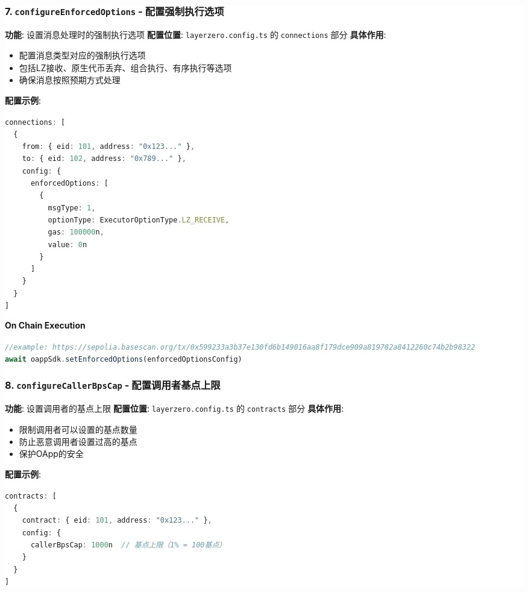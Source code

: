 ### 7. `configureEnforcedOptions` - 配置强制执行选项
**功能**: 设置消息处理时的强制执行选项
**配置位置**: `layerzero.config.ts` 的 `connections` 部分
**具体作用**:
- 配置消息类型对应的强制执行选项
- 包括LZ接收、原生代币丢弃、组合执行、有序执行等选项
- 确保消息按照预期方式处理

**配置示例**:
```typescript
connections: [
  {
    from: { eid: 101, address: "0x123..." },
    to: { eid: 102, address: "0x789..." },
    config: {
      enforcedOptions: [
        {
          msgType: 1,
          optionType: ExecutorOptionType.LZ_RECEIVE,
          gas: 100000n,
          value: 0n
        }
      ]
    }
  }
]
```

**On Chain Execution**
```typescript
//example: https://sepolia.basescan.org/tx/0x599233a3b37e130fd6b149016aa8f179dce909a819782a8412260c74b2b98322
await oappSdk.setEnforcedOptions(enforcedOptionsConfig)
```


### 8. `configureCallerBpsCap` - 配置调用者基点上限
**功能**: 设置调用者的基点上限
**配置位置**: `layerzero.config.ts` 的 `contracts` 部分
**具体作用**:
- 限制调用者可以设置的基点数量
- 防止恶意调用者设置过高的基点
- 保护OApp的安全

**配置示例**:
```typescript
contracts: [
  {
    contract: { eid: 101, address: "0x123..." },
    config: {
      callerBpsCap: 1000n  // 基点上限（1% = 100基点）
    }
  }
]
```
